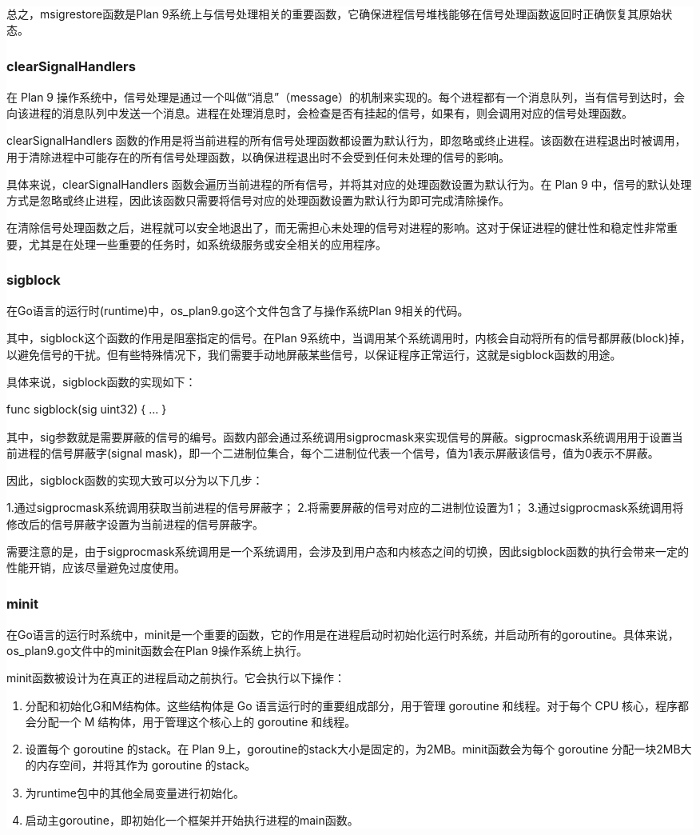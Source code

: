 总之，msigrestore函数是Plan 9系统上与信号处理相关的重要函数，它确保进程信号堆栈能够在信号处理函数返回时正确恢复其原始状态。



### clearSignalHandlers

在 Plan 9 操作系统中，信号处理是通过一个叫做“消息”（message）的机制来实现的。每个进程都有一个消息队列，当有信号到达时，会向该进程的消息队列中发送一个消息。进程在处理消息时，会检查是否有挂起的信号，如果有，则会调用对应的信号处理函数。

clearSignalHandlers 函数的作用是将当前进程的所有信号处理函数都设置为默认行为，即忽略或终止进程。该函数在进程退出时被调用，用于清除进程中可能存在的所有信号处理函数，以确保进程退出时不会受到任何未处理的信号的影响。

具体来说，clearSignalHandlers 函数会遍历当前进程的所有信号，并将其对应的处理函数设置为默认行为。在 Plan 9 中，信号的默认处理方式是忽略或终止进程，因此该函数只需要将信号对应的处理函数设置为默认行为即可完成清除操作。

在清除信号处理函数之后，进程就可以安全地退出了，而无需担心未处理的信号对进程的影响。这对于保证进程的健壮性和稳定性非常重要，尤其是在处理一些重要的任务时，如系统级服务或安全相关的应用程序。



### sigblock

在Go语言的运行时(runtime)中，os_plan9.go这个文件包含了与操作系统Plan 9相关的代码。

其中，sigblock这个函数的作用是阻塞指定的信号。在Plan 9系统中，当调用某个系统调用时，内核会自动将所有的信号都屏蔽(block)掉，以避免信号的干扰。但有些特殊情况下，我们需要手动地屏蔽某些信号，以保证程序正常运行，这就是sigblock函数的用途。

具体来说，sigblock函数的实现如下：

func sigblock(sig uint32) {
	...
}

其中，sig参数就是需要屏蔽的信号的编号。函数内部会通过系统调用sigprocmask来实现信号的屏蔽。sigprocmask系统调用用于设置当前进程的信号屏蔽字(signal mask)，即一个二进制位集合，每个二进制位代表一个信号，值为1表示屏蔽该信号，值为0表示不屏蔽。

因此，sigblock函数的实现大致可以分为以下几步：

1.通过sigprocmask系统调用获取当前进程的信号屏蔽字；
2.将需要屏蔽的信号对应的二进制位设置为1；
3.通过sigprocmask系统调用将修改后的信号屏蔽字设置为当前进程的信号屏蔽字。

需要注意的是，由于sigprocmask系统调用是一个系统调用，会涉及到用户态和内核态之间的切换，因此sigblock函数的执行会带来一定的性能开销，应该尽量避免过度使用。



### minit

在Go语言的运行时系统中，minit是一个重要的函数，它的作用是在进程启动时初始化运行时系统，并启动所有的goroutine。具体来说，os_plan9.go文件中的minit函数会在Plan 9操作系统上执行。

minit函数被设计为在真正的进程启动之前执行。它会执行以下操作：

1. 分配和初始化G和M结构体。这些结构体是 Go 语言运行时的重要组成部分，用于管理 goroutine 和线程。对于每个 CPU 核心，程序都会分配一个 M 结构体，用于管理这个核心上的 goroutine 和线程。

2. 设置每个 goroutine 的stack。在 Plan 9上，goroutine的stack大小是固定的，为2MB。minit函数会为每个 goroutine 分配一块2MB大的内存空间，并将其作为 goroutine 的stack。

3. 为runtime包中的其他全局变量进行初始化。

4. 启动主goroutine，即初始化一个框架并开始执行进程的main函数。
